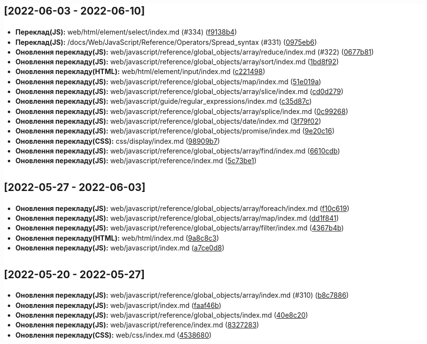 
## [2022-06-03 - 2022-06-10]

* **Переклад(JS):** web/html/element/select/index.md (#334) ([f9138b4](https://github.com/webdoky/content/commit/f9138b4a747cdaeb11cd732689f427189846ef7e))
* **Переклад(JS):** /docs/Web/JavaScript/Reference/Operators/Spread_syntax (#331) ([0975eb6](https://github.com/webdoky/content/commit/0975eb6254ba1db31c66c078659e2b4c1ef7c1ab))
* **Оновлення перекладу(JS):** web/javascript/reference/global_objects/array/reduce/index.md (#322) ([0677b81](https://github.com/webdoky/content/commit/0677b817ba96be3d38a5d3039ef15b2ce8b9d946))
* **Оновлення перекладу(JS):** web/javascript/reference/global_objects/array/sort/index.md ([1bd8f92](https://github.com/webdoky/content/commit/1bd8f92f5ac198e1c5b09a746474a9b2eb03c630))
* **Оновлення перекладу(HTML):** web/html/element/input/index.md ([c221498](https://github.com/webdoky/content/commit/c221498e253e37fed76066127ac01025270d8fd8))
* **Оновлення перекладу(JS):** web/javascript/reference/global_objects/map/index.md ([51e019a](https://github.com/webdoky/content/commit/51e019a3f82d59887c57d1ee64595a16134581fe))
* **Оновлення перекладу(JS):** web/javascript/reference/global_objects/array/slice/index.md ([cd0d279](https://github.com/webdoky/content/commit/cd0d279238e8bfc7f12b99db836bb0d6141085fb))
* **Оновлення перекладу(JS):** web/javascript/guide/regular_expressions/index.md ([c35d87c](https://github.com/webdoky/content/commit/c35d87cc39b9c1d95f49b17a2fc99a308840084c))
* **Оновлення перекладу(JS):** web/javascript/reference/global_objects/array/splice/index.md ([0c99268](https://github.com/webdoky/content/commit/0c992689fd5e9253c185f0391d41f28b632b4326))
* **Оновлення перекладу(JS):** web/javascript/reference/global_objects/date/index.md ([3f79f02](https://github.com/webdoky/content/commit/3f79f0246ba469263d5a985213cf61090d7586f5))
* **Оновлення перекладу(JS):** web/javascript/reference/global_objects/promise/index.md ([9e20c16](https://github.com/webdoky/content/commit/9e20c16dba246baccf632774e5280ca3d3210948))
* **Оновлення перекладу(CSS):** css/display/index.md ([98909b7](https://github.com/webdoky/content/commit/98909b71675a59def2c0095163df01191a34c364))
* **Оновлення перекладу(JS):** web/javascript/reference/global_objects/array/find/index.md ([6610cdb](https://github.com/webdoky/content/commit/6610cdb7d524bedadf2b72bf5dca9069c1780dba))
* **Оновлення перекладу(JS):** web/javascript/reference/index.md ([5c73be1](https://github.com/webdoky/content/commit/5c73be17a22c6337174c4b3ceacd6f7be657a8b9))

## [2022-05-27 - 2022-06-03]

* **Оновлення перекладу(JS):** web/javascript/reference/global_objects/array/foreach/index.md ([f10c619](https://github.com/webdoky/content/commit/f10c619af9f428a5879f6ab730bf98e5e8c20e43))
* **Оновлення перекладу(JS):** web/javascript/reference/global_objects/array/map/index.md ([dd1f841](https://github.com/webdoky/content/commit/dd1f8418c62658598d9d799914b99ee73d70864a))
* **Оновлення перекладу(JS):** web/javascript/reference/global_objects/array/filter/index.md ([4367b4b](https://github.com/webdoky/content/commit/4367b4b8249af34a8858f4c9812d59dfa08ec2f9))
* **Оновлення перекладу(HTML):** web/html/index.md ([9a8c8c3](https://github.com/webdoky/content/commit/9a8c8c360a816cb3b5d46cc0495da70ddd8ef362))
* **Оновлення перекладу(JS):** web/javascript/index.md ([a7ce0d8](https://github.com/webdoky/content/commit/a7ce0d8612e5428bd011a7713eb6ac51a5d81ec7))

## [2022-05-20 - 2022-05-27]

* **Оновлення перекладу(JS):** web/javascript/reference/global_objects/array/index.md (#310) ([b8c7886](https://github.com/webdoky/content/commit/b8c7886879f6aaf2dcc312da842bb78ebc9cf205))
* **Оновлення перекладу(JS):** web/javascript/index.md ([faaf46b](https://github.com/webdoky/content/commit/faaf46be2704aff018bf287fe67b7ec01d3085a4))
* **Оновлення перекладу(JS):** web/javascript/reference/global_objects/index.md ([40e8c20](https://github.com/webdoky/content/commit/40e8c20b25b8d65d9bf8f19122639a54301e2a26))
* **Оновлення перекладу(JS):** web/javascript/reference/index.md ([8327283](https://github.com/webdoky/content/commit/83272831244e0ed18fd5dc2a919ca119d0ed0fb5))
* **Оновлення перекладу(CSS):** web/css/index.md ([4538680](https://github.com/webdoky/content/commit/45386802591825d9ab48964cae8585b83c47b3fb))
